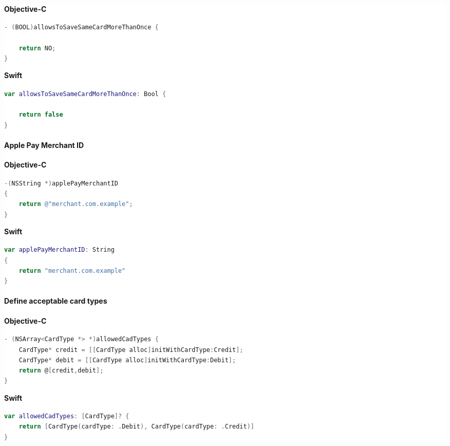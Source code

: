 **Objective-C**

```objective-c
- (BOOL)allowsToSaveSameCardMoreThanOnce {
    
    return NO;
}
```

**Swift**

```swift
var allowsToSaveSameCardMoreThanOnce: Bool {
        
    return false
}
```


#### Apple Pay Merchant ID

**Objective-C**

```objective-c
-(NSString *)applePayMerchantID
{
    return @"merchant.com.example";
}
```

**Swift**

```swift
var applePayMerchantID: String
{
	return "merchant.com.example"
}
```


#### Define acceptable card types

**Objective-C**

```objective-c
- (NSArray<CardType *> *)allowedCadTypes {
    CardType* credit = [[CardType alloc]initWithCardType:Credit];
    CardType* debit = [[CardType alloc]initWithCardType:Debit];
    return @[credit,debit];
}
```

**Swift**

```swift
var allowedCadTypes: [CardType]? {
	return [CardType(cardType: .Debit), CardType(cardType: .Credit)]
}
```
